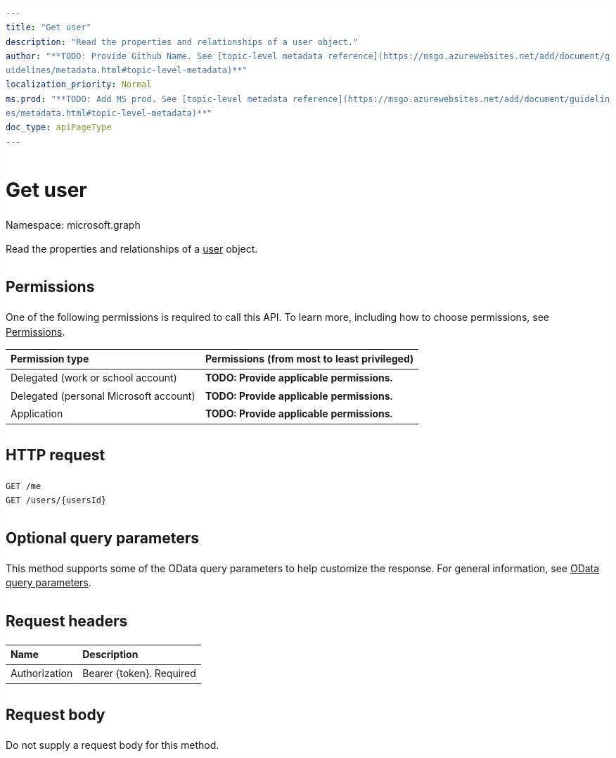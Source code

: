 ```yaml
---
title: "Get user"
description: "Read the properties and relationships of a user object."
author: "**TODO: Provide Github Name. See [topic-level metadata reference](https://msgo.azurewebsites.net/add/document/guidelines/metadata.html#topic-level-metadata)**"
localization_priority: Normal
ms.prod: "**TODO: Add MS prod. See [topic-level metadata reference](https://msgo.azurewebsites.net/add/document/guidelines/metadata.html#topic-level-metadata)**"
doc_type: apiPageType
---
```


# Get user

Namespace: microsoft.graph

Read the properties and relationships of a [user](../resources/user.md) object.

## Permissions
One of the following permissions is required to call this API. To learn more, including how to choose permissions, see [Permissions](/concepts/permissions-reference.md).

|Permission type|Permissions (from most to least privileged)|
|:---|:---|
|Delegated (work or school account)|**TODO: Provide applicable permissions.**|
|Delegated (personal Microsoft account)|**TODO: Provide applicable permissions.**|
|Application|**TODO: Provide applicable permissions.**|

## HTTP request

``` http
GET /me
GET /users/{usersId}
```

## Optional query parameters
This method supports some of the OData query parameters to help customize the response. For general information, see [OData query parameters](/graph/query-parameters).

## Request headers
|Name|Description|
|:---|:---|
|Authorization|Bearer {token}. Required|

## Request body
Do not supply a request body for this method.
